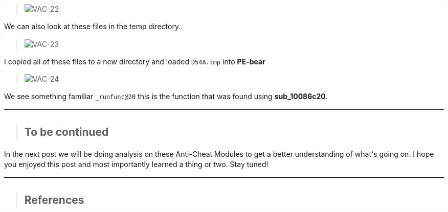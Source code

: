 > ![VAC-22](/VAC-22.png)

We can also look at these files in the temp directory..

> ![VAC-23](/VAC-23.png)

I copied all of these files to a new directory and loaded `D54A.tmp` into **PE-bear**

> ![VAC-24](/VAC-24.png)

We see something familiar `_runfunc@20` this is the function that was found using **sub_10086c20**.

---

> ## To be continued

In the next post we will be doing analysis on these Anti-Cheat Modules to get a better understanding of what's going on.
I hope you enjoyed this post and most importantly learned a thing or two. Stay tuned!

---

> ## References

[^1]: [User_Mode_vs_Kernel_Mode](https://en.wikibooks.org/wiki/Windows_Programming/User_Mode_vs_Kernel_Mode)
[^2]: [List of games that use VAC - 1](https://en.wikipedia.org/wiki/Valve_Anti-Cheat#Additional_restrictions)
[^3]: [List of games that use VAC - 2](https://areweanticheatyet.com/?search=VAC&sortOrder=&sortBy=)
[^4]: [valve-apologizes-for-banning-over-12-000-legit-modern-warfare-2](https://www.engadget.com/2010-07-27-valve-apologizes-for-banning-over-12-000-legit-modern-warfare-2.html)
[^5]: [amd-pulls-drivers-that-cause-counter-strike-2-bans](https://www.tomshardware.com/news/amd-pulls-drivers-that-cause-counter-strike-2-bans-after-valve-roasted-them)
[^6]: [danielkrupinski - VAC-Bypass](https://github.com/danielkrupinski/VAC-Bypass)
[^7]: [nevioo1337 - VAC-ModuleDumper](https://github.com/nevioo1337/VAC-ModuleDumper/)
[^8]: [whereisr0da - Valve Anti Cheat - Part 1 : Module loading](https://whereisr0da.github.io/blog/posts/2021-03-10-quick-vac/)
[^9]: [Cra0 - Dumping VAC2 and VAC3 the easier way](https://cra0.net/blog/posts/archived/2015/rel-dumping-vac2-and-vac3-the-easier-way/)
[^10]: [twokilohertz -  VacDumperInternal](https://github.com/twokilohertz/VacDumperInternal)
[^11]: [absceptual.me - Reversing VAC: Initalization](https://web.archive.org/web/20240909100849/https://absceptual.me/posts/vac/)
[^12]: [The actual patch we do in this blog](https://github.com/danielkrupinski/vac-hooks/blob/master/vac-hooks/dllmain.c#L7)
[^13]: [noobesgt - PreventVAC + Information](https://www.unknowncheats.me/forum/anti-cheat-bypass/578728-preventvac-information.html)
